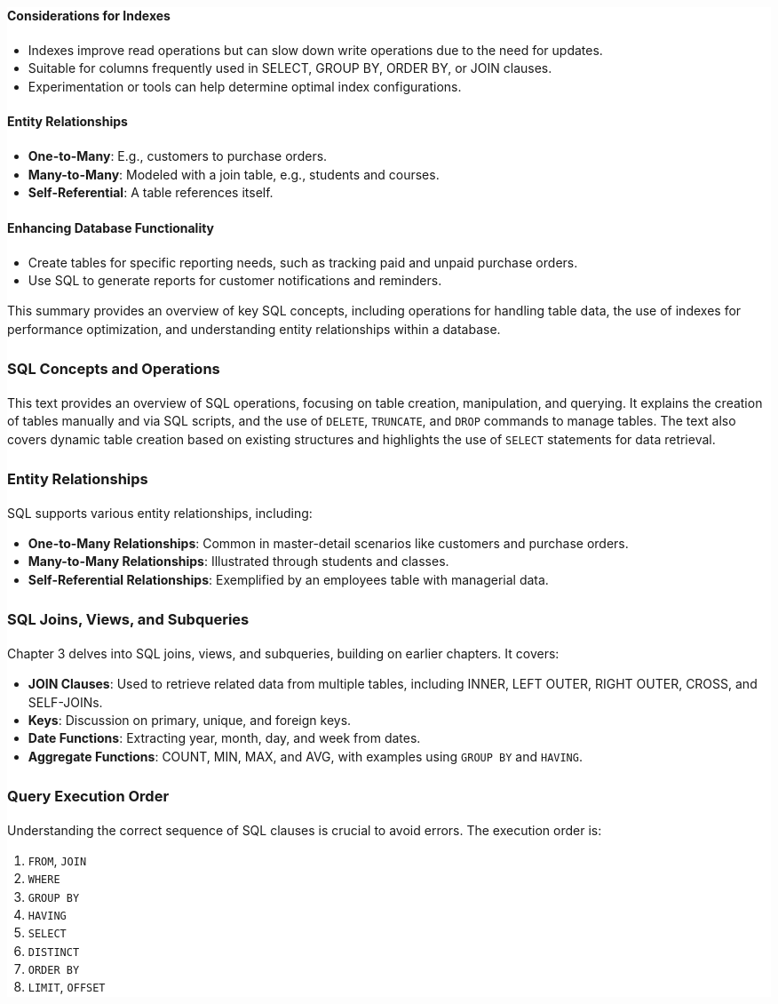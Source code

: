 #### Considerations for Indexes
- Indexes improve read operations but can slow down write operations due to the need for updates.
- Suitable for columns frequently used in SELECT, GROUP BY, ORDER BY, or JOIN clauses.
- Experimentation or tools can help determine optimal index configurations.

#### Entity Relationships
- **One-to-Many**: E.g., customers to purchase orders.
- **Many-to-Many**: Modeled with a join table, e.g., students and courses.
- **Self-Referential**: A table references itself.

#### Enhancing Database Functionality
- Create tables for specific reporting needs, such as tracking paid and unpaid purchase orders.
- Use SQL to generate reports for customer notifications and reminders.

This summary provides an overview of key SQL concepts, including operations for handling table data, the use of indexes for performance optimization, and understanding entity relationships within a database.



### SQL Concepts and Operations

This text provides an overview of SQL operations, focusing on table creation, manipulation, and querying. It explains the creation of tables manually and via SQL scripts, and the use of `DELETE`, `TRUNCATE`, and `DROP` commands to manage tables. The text also covers dynamic table creation based on existing structures and highlights the use of `SELECT` statements for data retrieval.

### Entity Relationships

SQL supports various entity relationships, including:

- **One-to-Many Relationships**: Common in master-detail scenarios like customers and purchase orders.
- **Many-to-Many Relationships**: Illustrated through students and classes.
- **Self-Referential Relationships**: Exemplified by an employees table with managerial data.

### SQL Joins, Views, and Subqueries

Chapter 3 delves into SQL joins, views, and subqueries, building on earlier chapters. It covers:

- **JOIN Clauses**: Used to retrieve related data from multiple tables, including INNER, LEFT OUTER, RIGHT OUTER, CROSS, and SELF-JOINs.
- **Keys**: Discussion on primary, unique, and foreign keys.
- **Date Functions**: Extracting year, month, day, and week from dates.
- **Aggregate Functions**: COUNT, MIN, MAX, and AVG, with examples using `GROUP BY` and `HAVING`.

### Query Execution Order

Understanding the correct sequence of SQL clauses is crucial to avoid errors. The execution order is:

1. `FROM`, `JOIN`
2. `WHERE`
3. `GROUP BY`
4. `HAVING`
5. `SELECT`
6. `DISTINCT`
7. `ORDER BY`
8. `LIMIT`, `OFFSET`
